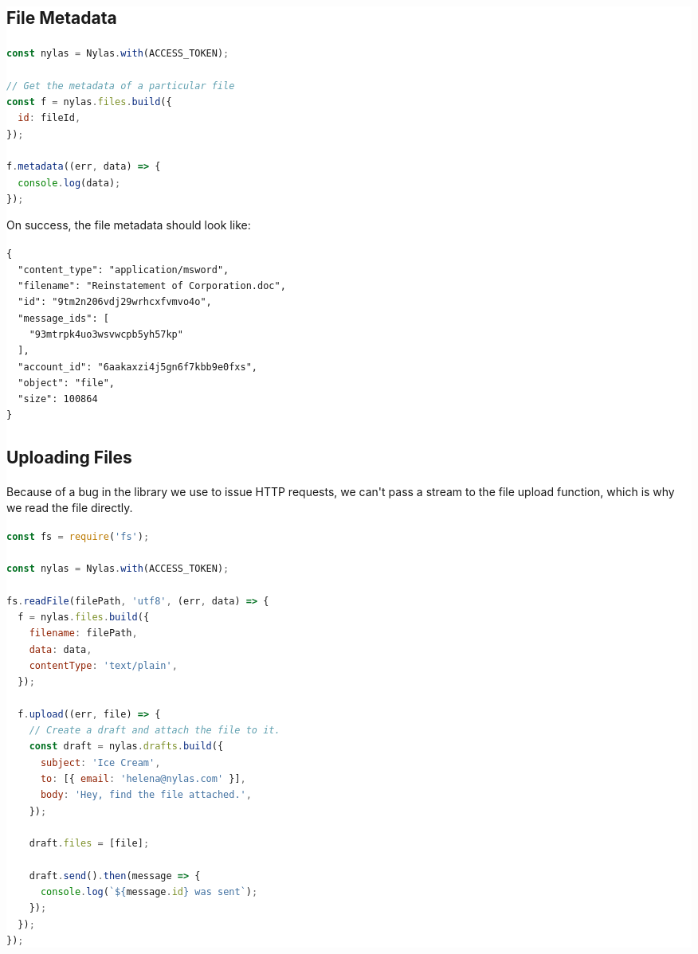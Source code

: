File Metadata
-----

```javascript
const nylas = Nylas.with(ACCESS_TOKEN);

// Get the metadata of a particular file
const f = nylas.files.build({
  id: fileId,
});

f.metadata((err, data) => {
  console.log(data);
});

```

On success, the file metadata should look like:
```
{
  "content_type": "application/msword",
  "filename": "Reinstatement of Corporation.doc",
  "id": "9tm2n206vdj29wrhcxfvmvo4o",
  "message_ids": [
    "93mtrpk4uo3wsvwcpb5yh57kp"
  ],
  "account_id": "6aakaxzi4j5gn6f7kbb9e0fxs",
  "object": "file",
  "size": 100864
}
```

Uploading Files
-----
Because of a bug in the library we use to issue HTTP requests, we can't pass a stream to the file upload function, which is why we read the file directly.

```javascript
const fs = require('fs');

const nylas = Nylas.with(ACCESS_TOKEN);

fs.readFile(filePath, 'utf8', (err, data) => {
  f = nylas.files.build({
    filename: filePath,
    data: data,
    contentType: 'text/plain',
  });

  f.upload((err, file) => {
    // Create a draft and attach the file to it.
    const draft = nylas.drafts.build({
      subject: 'Ice Cream',
      to: [{ email: 'helena@nylas.com' }],
      body: 'Hey, find the file attached.',
    });

    draft.files = [file];

    draft.send().then(message => {
      console.log(`${message.id} was sent`);
    });
  });
});

```
